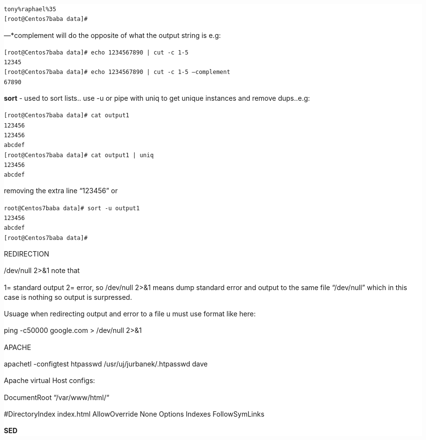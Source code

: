 ```shell
tony%raphael%35
[root@Centos7baba data]#
```
—*complement will do the opposite of what the output string is e.g:
```shell
[root@Centos7baba data]# echo 1234567890 | cut -c 1-5
12345
[root@Centos7baba data]# echo 1234567890 | cut -c 1-5 —complement
67890
```
**sort** - used to sort lists..
use -u or pipe with uniq to get unique instances and remove dups..e.g:
```shell
[root@Centos7baba data]# cat output1
123456
123456
abcdef
[root@Centos7baba data]# cat output1 | uniq
123456
abcdef
```

removing the extra line “123456” or
```
root@Centos7baba data]# sort -u output1
123456
abcdef
[root@Centos7baba data]#
```

REDIRECTION

/dev/null 2>&1 note that

1= standard output
2= error, so
/dev/null 2>&1 means dump standard error and output to the same file “/dev/null” which in this case is nothing so output is surpressed.

Usuage when redirecting output and error to a file u must use format like here:

ping -c50000 google.com > /dev/null 2>&1

APACHE

apachetl -configtest
htpasswd /usr/uj/jurbanek/.htpasswd dave

Apache virtual Host configs:

DocumentRoot “/var/www/html/“

#DirectoryIndex index.html
AllowOverride None
Options Indexes FollowSymLinks


**SED**
